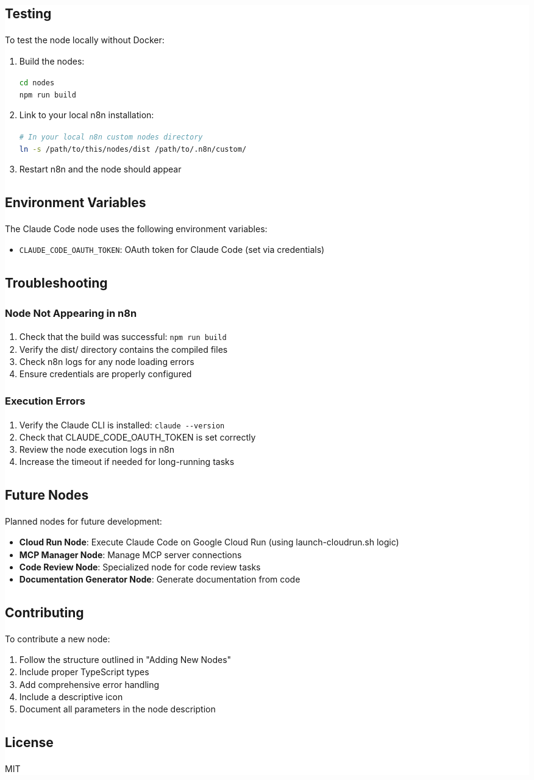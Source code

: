 ## Testing

To test the node locally without Docker:

1. Build the nodes:
   ```bash
   cd nodes
   npm run build
   ```

2. Link to your local n8n installation:
   ```bash
   # In your local n8n custom nodes directory
   ln -s /path/to/this/nodes/dist /path/to/.n8n/custom/
   ```

3. Restart n8n and the node should appear

## Environment Variables

The Claude Code node uses the following environment variables:

- `CLAUDE_CODE_OAUTH_TOKEN`: OAuth token for Claude Code (set via credentials)

## Troubleshooting

### Node Not Appearing in n8n

1. Check that the build was successful: `npm run build`
2. Verify the dist/ directory contains the compiled files
3. Check n8n logs for any node loading errors
4. Ensure credentials are properly configured

### Execution Errors

1. Verify the Claude CLI is installed: `claude --version`
2. Check that CLAUDE_CODE_OAUTH_TOKEN is set correctly
3. Review the node execution logs in n8n
4. Increase the timeout if needed for long-running tasks

## Future Nodes

Planned nodes for future development:

- **Cloud Run Node**: Execute Claude Code on Google Cloud Run (using launch-cloudrun.sh logic)
- **MCP Manager Node**: Manage MCP server connections
- **Code Review Node**: Specialized node for code review tasks
- **Documentation Generator Node**: Generate documentation from code

## Contributing

To contribute a new node:

1. Follow the structure outlined in "Adding New Nodes"
2. Include proper TypeScript types
3. Add comprehensive error handling
4. Include a descriptive icon
5. Document all parameters in the node description

## License

MIT
